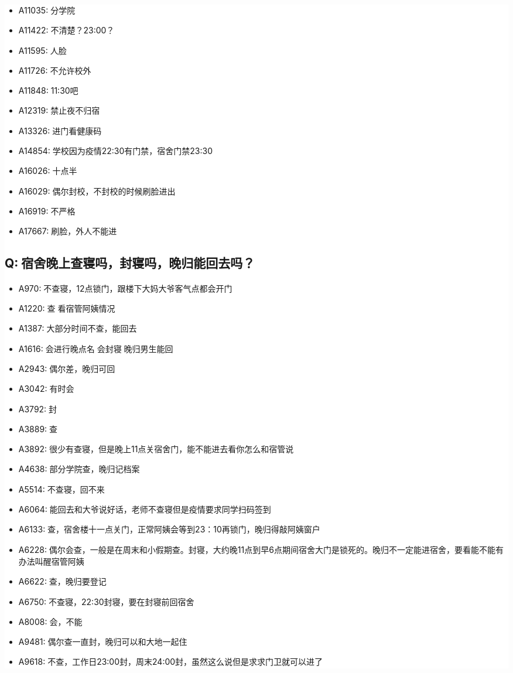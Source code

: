 - A11035: 分学院

- A11422: 不清楚？23:00？

- A11595: 人脸

- A11726: 不允许校外

- A11848: 11:30吧

- A12319: 禁止夜不归宿

- A13326: 进门看健康码

- A14854: 学校因为疫情22:30有门禁，宿舍门禁23:30

- A16026: 十点半

- A16029: 偶尔封校，不封校的时候刷脸进出

- A16919: 不严格

- A17667: 刷脸，外人不能进

## Q: 宿舍晚上查寝吗，封寝吗，晚归能回去吗？

- A970: 不查寝，12点锁门，跟楼下大妈大爷客气点都会开门

- A1220: 查 看宿管阿姨情况

- A1387: 大部分时间不查，能回去

- A1616: 会进行晚点名 会封寝 晚归男生能回

- A2943: 偶尔差，晚归可回

- A3042: 有时会

- A3792: 封

- A3889: 查

- A3892: 很少有查寝，但是晚上11点关宿舍门，能不能进去看你怎么和宿管说

- A4638: 部分学院查，晚归记档案

- A5514: 不查寝，回不来

- A6064: 能回去和大爷说好话，老师不查寝但是疫情要求同学扫码签到

- A6133: 查，宿舍楼十一点关门，正常阿姨会等到23：10再锁门，晚归得敲阿姨窗户

- A6228: 偶尔会查，一般是在周末和小假期查。封寝，大约晚11点到早6点期间宿舍大门是锁死的。晚归不一定能进宿舍，要看能不能有办法叫醒宿管阿姨

- A6622: 查，晚归要登记

- A6750: 不查寝，22:30封寝，要在封寝前回宿舍

- A8008: 会，不能

- A9481: 偶尔查一直封，晚归可以和大地一起住

- A9618: 不查，工作日23:00封，周末24:00封，虽然这么说但是求求门卫就可以进了
